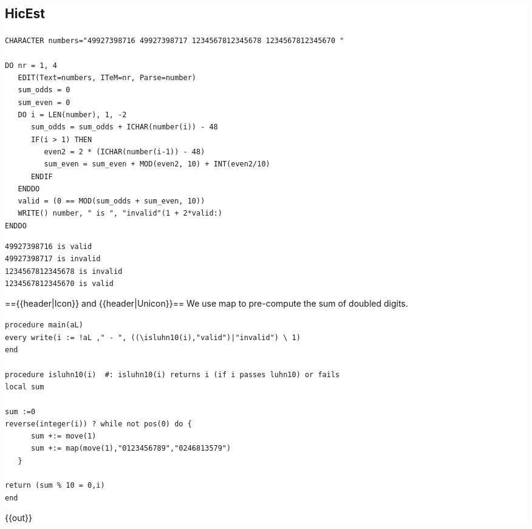 
## HicEst


```HicEst
CHARACTER numbers="49927398716 49927398717 1234567812345678 1234567812345670 "

DO nr = 1, 4
   EDIT(Text=numbers, ITeM=nr, Parse=number)
   sum_odds = 0
   sum_even = 0
   DO i = LEN(number), 1, -2
      sum_odds = sum_odds + ICHAR(number(i)) - 48
      IF(i > 1) THEN
         even2 = 2 * (ICHAR(number(i-1)) - 48)
         sum_even = sum_even + MOD(even2, 10) + INT(even2/10)
      ENDIF
   ENDDO
   valid = (0 == MOD(sum_odds + sum_even, 10))
   WRITE() number, " is ", "invalid"(1 + 2*valid:)
ENDDO
```


```txt
49927398716 is valid
49927398717 is invalid
1234567812345678 is invalid
1234567812345670 is valid
```


=={{header|Icon}} and {{header|Unicon}}==
We use map to pre-compute the sum of doubled digits.

```icon
procedure main(aL)
every write(i := !aL ," - ", ((\isluhn10(i),"valid")|"invalid") \ 1)
end

procedure isluhn10(i)  #: isluhn10(i) returns i (if i passes luhn10) or fails 
local sum

sum :=0
reverse(integer(i)) ? while not pos(0) do {  
      sum +:= move(1)
      sum +:= map(move(1),"0123456789","0246813579")  
   }

return (sum % 10 = 0,i)
end
```


{{out}}
